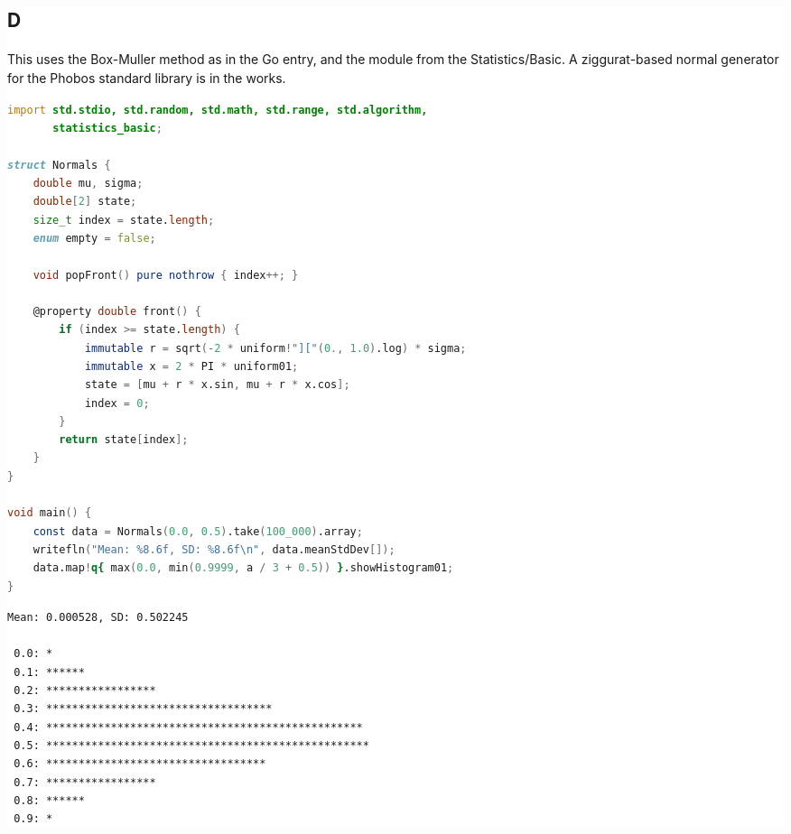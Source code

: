

## D

This uses the Box-Muller method as in the Go entry, and the module from the Statistics/Basic. A ziggurat-based normal generator for the Phobos standard library is in the works.

```d
import std.stdio, std.random, std.math, std.range, std.algorithm,
       statistics_basic;

struct Normals {
    double mu, sigma;
    double[2] state;
    size_t index = state.length;
    enum empty = false;

    void popFront() pure nothrow { index++; }

    @property double front() {
        if (index >= state.length) {
            immutable r = sqrt(-2 * uniform!"]["(0., 1.0).log) * sigma;
            immutable x = 2 * PI * uniform01;
            state = [mu + r * x.sin, mu + r * x.cos];
            index = 0;
        }
        return state[index];
    }
}

void main() {
    const data = Normals(0.0, 0.5).take(100_000).array;
    writefln("Mean: %8.6f, SD: %8.6f\n", data.meanStdDev[]);
    data.map!q{ max(0.0, min(0.9999, a / 3 + 0.5)) }.showHistogram01;
}
```

```txt
Mean: 0.000528, SD: 0.502245

 0.0: *
 0.1: ******
 0.2: *****************
 0.3: ***********************************
 0.4: *************************************************
 0.5: **************************************************
 0.6: **********************************
 0.7: *****************
 0.8: ******
 0.9: *
```


